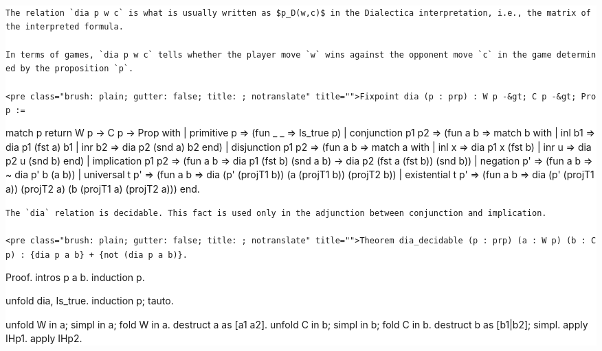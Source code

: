     The relation `dia p w c` is what is usually written as $p_D(w,c)$ in the Dialectica interpretation, i.e., the matrix of the interpreted formula.
    
    In terms of games, `dia p w c` tells whether the player move `w` wins against the opponent move `c` in the game determined by the proposition `p`.
    
    <pre class="brush: plain; gutter: false; title: ; notranslate" title="">Fixpoint dia (p : prp) : W p -&gt; C p -&gt; Prop :=
  match p return W p -&gt; C p -&gt; Prop with
    | primitive p =&gt; (fun _ _ =&gt; Is_true p)
    | conjunction p1 p2 =&gt;
      (fun a b =&gt; match b with
                    | inl b1 =&gt; dia p1 (fst a) b1
                    | inr b2 =&gt; dia p2 (snd a) b2
                  end)
    | disjunction p1 p2 =&gt;
        (fun a b =&gt; match a with
                      | inl x =&gt; dia p1 x (fst b)
                      | inr u =&gt; dia p2 u (snd b)
                    end)
    | implication p1 p2 =&gt;
        (fun a b =&gt; dia p1 (fst b) (snd a b) -&gt; dia p2 (fst a (fst b)) (snd b))
    | negation p' =&gt;
        (fun a b =&gt; ~ dia p' b (a b))
    | universal t p' =&gt;
        (fun a b =&gt; dia (p' (projT1 b)) (a (projT1 b)) (projT2 b))
    | existential t p' =&gt;
        (fun a b =&gt; dia (p' (projT1 a)) (projT2 a) (b (projT1 a) (projT2 a)))
  end.
</pre>
    
    The `dia` relation is decidable. This fact is used only in the adjunction between conjunction and implication.
    
    <pre class="brush: plain; gutter: false; title: ; notranslate" title="">Theorem dia_decidable (p : prp) (a : W p) (b : C p) : {dia p a b} + {not (dia p a b)}.
Proof.
  intros p a b.
  induction p.

  unfold dia, Is_true.
  induction p; tauto.

  unfold W in a; simpl in a; fold W in a.
  destruct a as [a1 a2].
  unfold C in b; simpl in b; fold C in b.
  destruct b as [b1|b2]; simpl.
  apply IHp1.
  apply IHp2.
